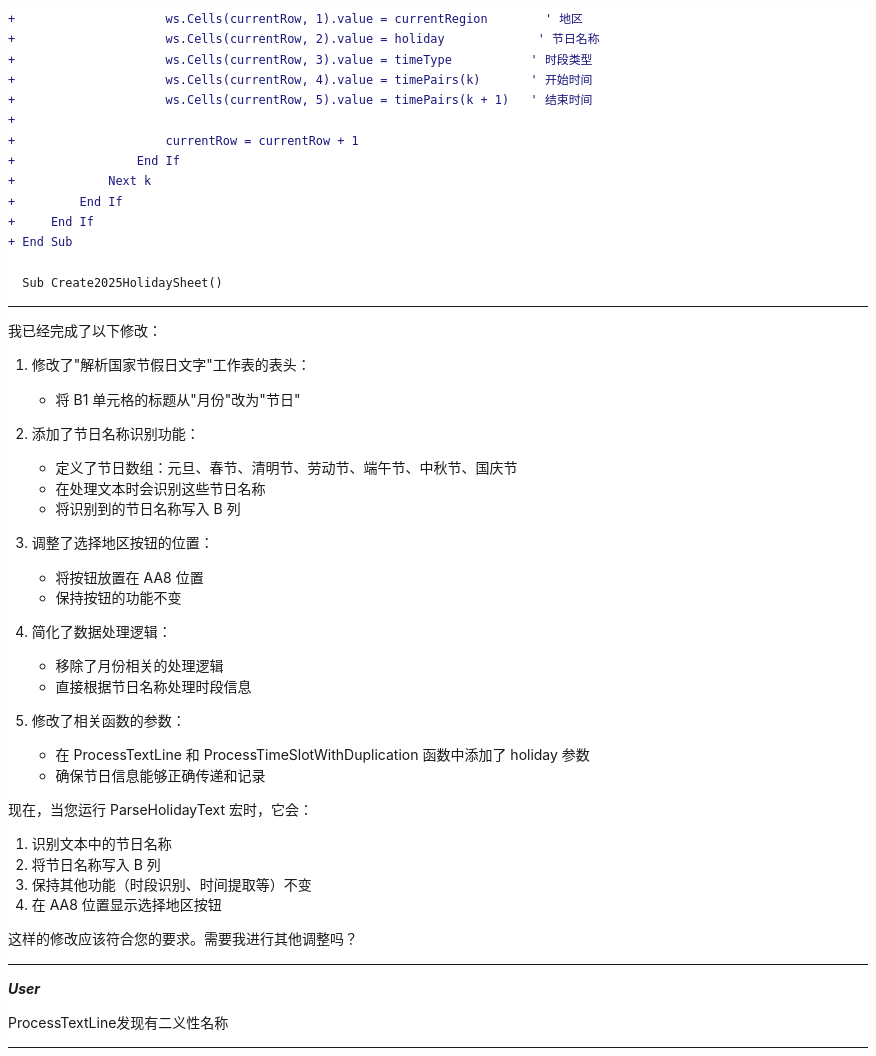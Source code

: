 ```diff
+                     ws.Cells(currentRow, 1).value = currentRegion        ' 地区
+                     ws.Cells(currentRow, 2).value = holiday             ' 节日名称
+                     ws.Cells(currentRow, 3).value = timeType           ' 时段类型
+                     ws.Cells(currentRow, 4).value = timePairs(k)       ' 开始时间
+                     ws.Cells(currentRow, 5).value = timePairs(k + 1)   ' 结束时间
+                     
+                     currentRow = currentRow + 1
+                 End If
+             Next k
+         End If
+     End If
+ End Sub
  
  Sub Create2025HolidaySheet()
```

---



我已经完成了以下修改：

1. 修改了"解析国家节假日文字"工作表的表头：
   - 将 B1 单元格的标题从"月份"改为"节日"

2. 添加了节日名称识别功能：
   - 定义了节日数组：元旦、春节、清明节、劳动节、端午节、中秋节、国庆节
   - 在处理文本时会识别这些节日名称
   - 将识别到的节日名称写入 B 列

3. 调整了选择地区按钮的位置：
   - 将按钮放置在 AA8 位置
   - 保持按钮的功能不变

4. 简化了数据处理逻辑：
   - 移除了月份相关的处理逻辑
   - 直接根据节日名称处理时段信息

5. 修改了相关函数的参数：
   - 在 ProcessTextLine 和 ProcessTimeSlotWithDuplication 函数中添加了 holiday 参数
   - 确保节日信息能够正确传递和记录

现在，当您运行 ParseHolidayText 宏时，它会：
1. 识别文本中的节日名称
2. 将节日名称写入 B 列
3. 保持其他功能（时段识别、时间提取等）不变
4. 在 AA8 位置显示选择地区按钮

这样的修改应该符合您的要求。需要我进行其他调整吗？

---

_**User**_

ProcessTextLine发现有二义性名称

---
